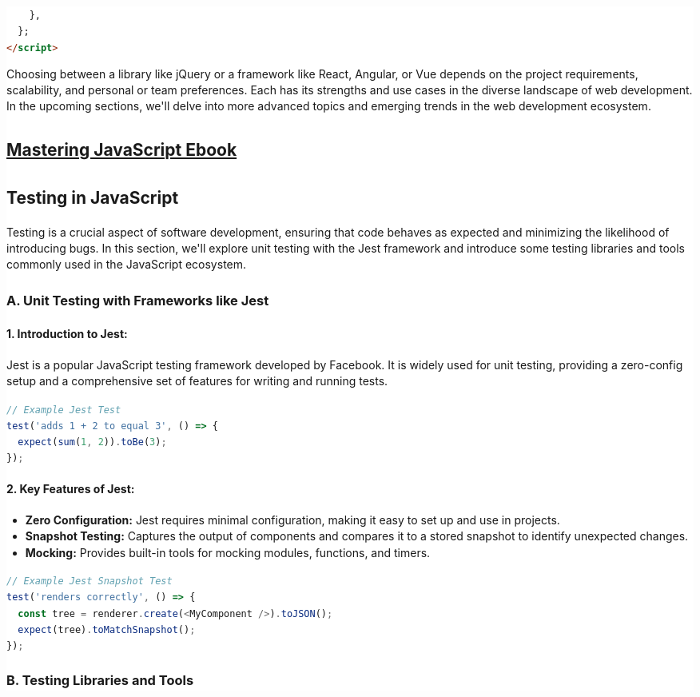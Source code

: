   ```html
      },
    };
  </script>
  ```

Choosing between a library like jQuery or a framework like React, Angular, or Vue depends on the project requirements, scalability, and personal or team preferences. Each has its strengths and use cases in the diverse landscape of web development. In the upcoming sections, we'll delve into more advanced topics and emerging trends in the web development ecosystem.

## [Mastering JavaScript Ebook](https://res.cloudinary.com/harendra21/image/upload/v1705078403/javascriptwithexample/PDF/Mastring_JavaScript_xqa6fj.pdf)

## Testing in JavaScript

Testing is a crucial aspect of software development, ensuring that code behaves as expected and minimizing the likelihood of introducing bugs. In this section, we'll explore unit testing with the Jest framework and introduce some testing libraries and tools commonly used in the JavaScript ecosystem.

### A. Unit Testing with Frameworks like Jest

#### 1. **Introduction to Jest:**
   Jest is a popular JavaScript testing framework developed by Facebook. It is widely used for unit testing, providing a zero-config setup and a comprehensive set of features for writing and running tests.

   ```javascript
   // Example Jest Test
   test('adds 1 + 2 to equal 3', () => {
     expect(sum(1, 2)).toBe(3);
   });
   ```

#### 2. **Key Features of Jest:**
   - **Zero Configuration:** Jest requires minimal configuration, making it easy to set up and use in projects.
   - **Snapshot Testing:** Captures the output of components and compares it to a stored snapshot to identify unexpected changes.
   - **Mocking:** Provides built-in tools for mocking modules, functions, and timers.

   ```javascript
   // Example Jest Snapshot Test
   test('renders correctly', () => {
     const tree = renderer.create(<MyComponent />).toJSON();
     expect(tree).toMatchSnapshot();
   });
   ```

### B. Testing Libraries and Tools
